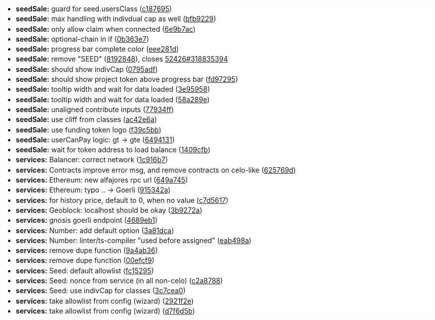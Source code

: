* **seedSale:** guard for seed.usersClass ([c187695](https://github.com/PrimeDAO/prime-launch-dapp/commit/c18769575ae174ef8c3dc84fe3f89eba62c1b0f1))
* **seedSale:** max handling with indivdual cap as well ([bfb9229](https://github.com/PrimeDAO/prime-launch-dapp/commit/bfb922915484ffc3b0ac9719240937037448f573))
* **seedSale:** only allow claim when connected ([6e9b7ac](https://github.com/PrimeDAO/prime-launch-dapp/commit/6e9b7acc0e1625906080817a5d5cec2a5d6029c3))
* **seedSale:** optional-chain in if ([0b363e7](https://github.com/PrimeDAO/prime-launch-dapp/commit/0b363e75e583b4d271a4d5fedcf34018b58ef38d))
* **seedSale:** progress bar complete color ([eee281d](https://github.com/PrimeDAO/prime-launch-dapp/commit/eee281d569586282700f32c571fda9ef81ff7812))
* **seedSale:** remove "SEED" ([8192848](https://github.com/PrimeDAO/prime-launch-dapp/commit/819284804364e2439233e722d7b8dda7276d6d8b)), closes [52426#318835394](https://github.com/52426/issues/318835394)
* **seedSale:** should show indivCap ([0795adf](https://github.com/PrimeDAO/prime-launch-dapp/commit/0795adf5ede1626e1b957ef17e996657df863bb1))
* **seedSale:** should show project token above progress bar ([fd97295](https://github.com/PrimeDAO/prime-launch-dapp/commit/fd97295fa64fab431f7ecde1070dd8ea18056c77))
* **seedSale:** tooltip width and wait for data loaded ([3e95958](https://github.com/PrimeDAO/prime-launch-dapp/commit/3e959584aa41c45847b95b4e9333317283def1d9))
* **seedSale:** tooltip width and wait for data loaded ([58a289e](https://github.com/PrimeDAO/prime-launch-dapp/commit/58a289e0b84d76921210df979d677bcfdc3aaec4))
* **seedSale:** unaligned contribute inputs ([77934ff](https://github.com/PrimeDAO/prime-launch-dapp/commit/77934ffa8eca9c9440bdfb356bfc945ba0244dea))
* **seedSale:** use cliff from classes ([ac42e6a](https://github.com/PrimeDAO/prime-launch-dapp/commit/ac42e6a9fb2418eb3a8a07da024a2bd9984e26e6))
* **seedSale:** use funding token logo ([f39c5bb](https://github.com/PrimeDAO/prime-launch-dapp/commit/f39c5bb41a01fc3b2e4f5e8b771767152da6d8cd))
* **seedSale:** userCanPay logic: gt -> gte ([6494131](https://github.com/PrimeDAO/prime-launch-dapp/commit/6494131ea7c003836f65ef16c032f91e565ad77c))
* **seedSale:** wait for token address to load balance ([1409cfb](https://github.com/PrimeDAO/prime-launch-dapp/commit/1409cfb320e8ed8e16e16dcc8ce1ccd1b652de14))
* **services:** Balancer: correct network ([1c916b7](https://github.com/PrimeDAO/prime-launch-dapp/commit/1c916b77c3ddf864726a3cba5673ac999ef8f289))
* **services:** Contracts improve error msg, and remove contracts on celo-like ([625769d](https://github.com/PrimeDAO/prime-launch-dapp/commit/625769ddc2df1c5c2f8fc7ce7ad19d434212d532))
* **services:** Ethereum: new alfajores rpc url ([649a745](https://github.com/PrimeDAO/prime-launch-dapp/commit/649a74575773b232b4362814db6dc6c9226bd846))
* **services:** Ethereum: typo .. -> Goerli ([915342a](https://github.com/PrimeDAO/prime-launch-dapp/commit/915342ab113c5db036dc470aa994199fe507973a))
* **services:** for history price, default to 0, when no value ([c7d5617](https://github.com/PrimeDAO/prime-launch-dapp/commit/c7d56170bea6afd3548eb31611db6e7fd4b9b2d4))
* **services:** Geoblock: localhost should be okay ([3b9272a](https://github.com/PrimeDAO/prime-launch-dapp/commit/3b9272a7771080e39fa16bddcf6d2ee99c472144))
* **services:** gnosis goerli endpoint ([4689eb1](https://github.com/PrimeDAO/prime-launch-dapp/commit/4689eb1eb46bb91e1bbb6649f8487bb8a7b9a412))
* **services:** Number: add default option ([3a81dca](https://github.com/PrimeDAO/prime-launch-dapp/commit/3a81dcaf0284d05b536b12cea887216782533408))
* **services:** Number: linter/ts-compiler "used before assigned" ([eab498a](https://github.com/PrimeDAO/prime-launch-dapp/commit/eab498a220506a84e1f0e4a900c263d5cd06f7f3))
* **services:** remove dupe function ([9a4ab36](https://github.com/PrimeDAO/prime-launch-dapp/commit/9a4ab36413e885f279921cc161345a98b856cb41))
* **services:** remove dupe function ([00efcf9](https://github.com/PrimeDAO/prime-launch-dapp/commit/00efcf916ac944a9bef9c287d960707b6dfb496c))
* **services:** Seed: default allowlist ([fc15295](https://github.com/PrimeDAO/prime-launch-dapp/commit/fc15295e3a62a6cb8939837528d8a231ef9e7b8a))
* **services:** Seed: nonce from service (in all non-celo) ([c2a8788](https://github.com/PrimeDAO/prime-launch-dapp/commit/c2a878875d53e541003a5bf39347fae2be19c32f))
* **services:** Seed: use indivCap for classes ([3c7cea0](https://github.com/PrimeDAO/prime-launch-dapp/commit/3c7cea048ae3135f7e439f95e0da2bcea0aade6b))
* **services:** take allowlist from config (wizard) ([2921f2e](https://github.com/PrimeDAO/prime-launch-dapp/commit/2921f2ed796ee2a553448af7aa939d3fd53c477c))
* **services:** take allowlist from config (wizard) ([d7f6d5b](https://github.com/PrimeDAO/prime-launch-dapp/commit/d7f6d5b4cdbe5d0297ce215f291b667ceac140b2))
